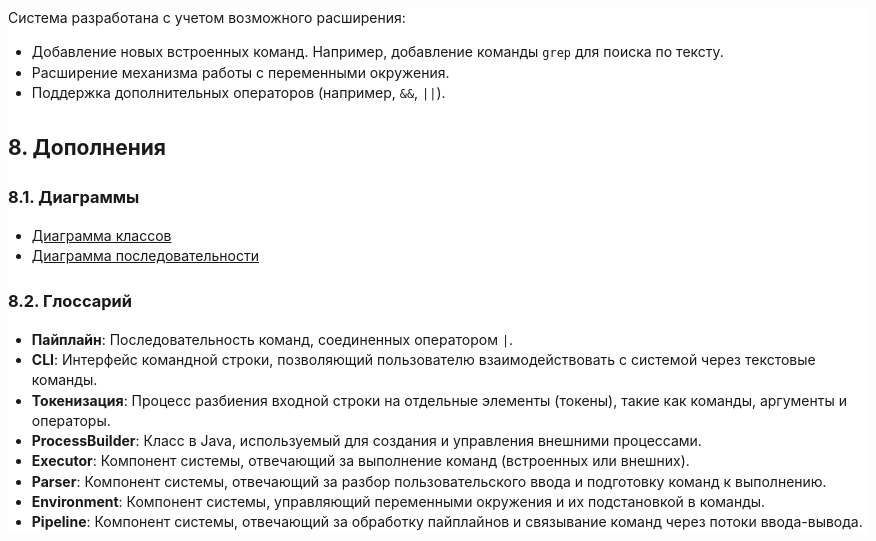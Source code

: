 Система разработана с учетом возможного расширения:

- Добавление новых встроенных команд. Например, добавление команды `grep` для поиска по тексту.
- Расширение механизма работы с переменными окружения.
- Поддержка дополнительных операторов (например, `&&`, `||`).

## 8. Дополнения

### 8.1. Диаграммы
- [Диаграмма классов](se-hw-diagram.jpg)
- [Диаграмма последовательности](se-hw-diagram.jpg)

### 8.2. Глоссарий
- **Пайплайн**: Последовательность команд, соединенных оператором `|`.
- **CLI**: Интерфейс командной строки, позволяющий пользователю взаимодействовать с системой через текстовые команды.
- **Токенизация**: Процесс разбиения входной строки на отдельные элементы (токены), такие как команды, аргументы и операторы.
- **ProcessBuilder**: Класс в Java, используемый для создания и управления внешними процессами.
- **Executor**: Компонент системы, отвечающий за выполнение команд (встроенных или внешних).
- **Parser**: Компонент системы, отвечающий за разбор пользовательского ввода и подготовку команд к выполнению.
- **Environment**: Компонент системы, управляющий переменными окружения и их подстановкой в команды.
- **Pipeline**: Компонент системы, отвечающий за обработку пайплайнов и связывание команд через потоки ввода-вывода.

